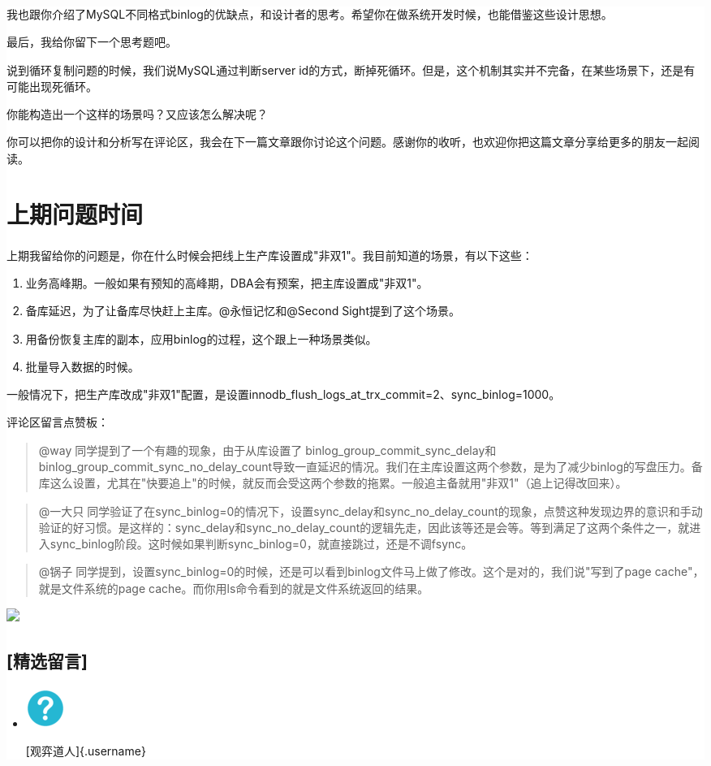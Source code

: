 我也跟你介绍了MySQL不同格式binlog的优缺点，和设计者的思考。希望你在做系统开发时候，也能借鉴这些设计思想。

最后，我给你留下一个思考题吧。

说到循环复制问题的时候，我们说MySQL通过判断server
id的方式，断掉死循环。但是，这个机制其实并不完备，在某些场景下，还是有可能出现死循环。

你能构造出一个这样的场景吗？又应该怎么解决呢？

你可以把你的设计和分析写在评论区，我会在下一篇文章跟你讨论这个问题。感谢你的收听，也欢迎你把这篇文章分享给更多的朋友一起阅读。

上期问题时间
============

上期我留给你的问题是，你在什么时候会把线上生产库设置成"非双1"。我目前知道的场景，有以下这些：

1.  业务高峰期。一般如果有预知的高峰期，DBA会有预案，把主库设置成"非双1"。

2.  备库延迟，为了让备库尽快赶上主库。\@永恒记忆和\@Second
    Sight提到了这个场景。

3.  用备份恢复主库的副本，应用binlog的过程，这个跟上一种场景类似。

4.  批量导入数据的时候。

一般情况下，把生产库改成"非双1"配置，是设置innodb_flush_logs_at_trx_commit=2、sync_binlog=1000。

评论区留言点赞板：

> \@way 同学提到了一个有趣的现象，由于从库设置了
> binlog_group_commit_sync_delay和binlog_group_commit_sync_no_delay_count导致一直延迟的情况。我们在主库设置这两个参数，是为了减少binlog的写盘压力。备库这么设置，尤其在"快要追上"的时候，就反而会受这两个参数的拖累。一般追主备就用"非双1"（追上记得改回来）。

> \@一大只
> 同学验证了在sync_binlog=0的情况下，设置sync_delay和sync_no_delay_count的现象，点赞这种发现边界的意识和手动验证的好习惯。是这样的：sync_delay和sync_no_delay_count的逻辑先走，因此该等还是会等。等到满足了这两个条件之一，就进入sync_binlog阶段。这时候如果判断sync_binlog=0，就直接跳过，还是不调fsync。

> \@锅子
> 同学提到，设置sync_binlog=0的时候，还是可以看到binlog文件马上做了修改。这个是对的，我们说"写到了page
> cache"，就是文件系统的page
> cache。而你用ls命令看到的就是文件系统返回的结果。

![](https://static001.geekbang.org/resource/image/09/77/09c1073f99cf71d2fb162a716b5fa577.jpg)





[精选留言] 
-------------------------

- ![](../images/question.png)
    
    
    [观弈道人]{.username}
    

    